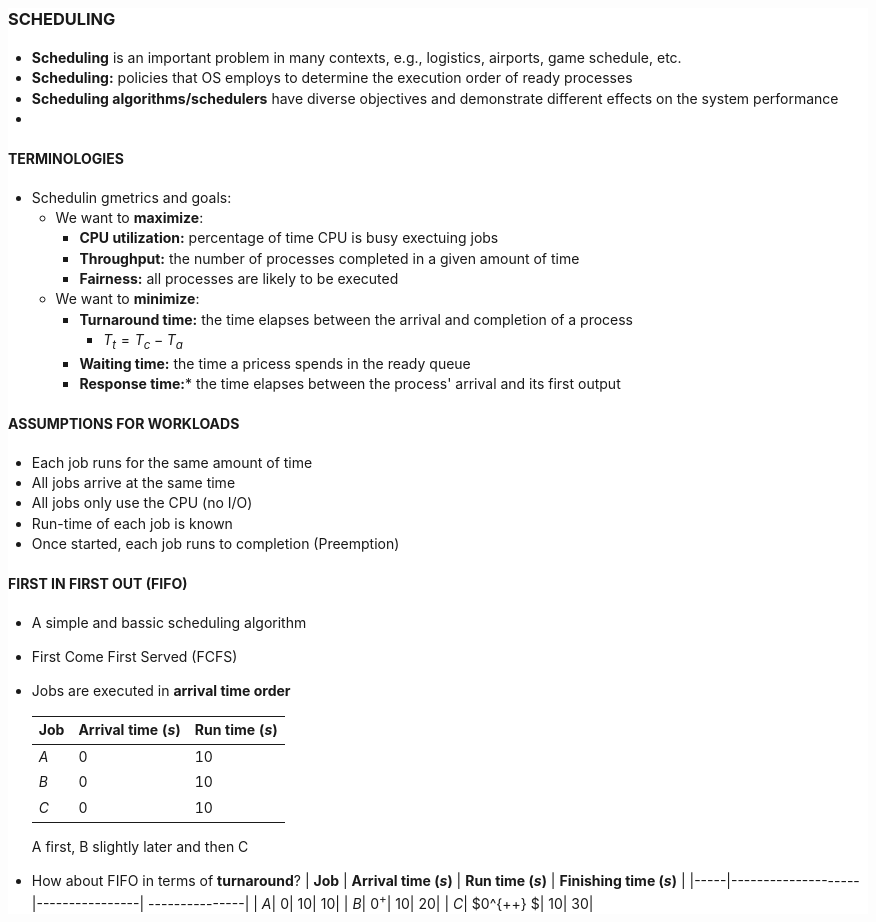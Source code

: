 ### SCHEDULING

- **Scheduling** is an important problem in many contexts, e.g., logistics, airports, game schedule, etc.
- **Scheduling:** policies that OS employs to determine the execution order of ready processes
- **Scheduling algorithms/schedulers** have diverse objectives and demonstrate different effects on the system performance
- 

#### TERMINOLOGIES
- Schedulin gmetrics and goals:
    - We want to **maximize**:
        - **CPU utilization:** percentage of time CPU is busy exectuing jobs
        - **Throughput:** the number of processes completed in a given amount of time
        - **Fairness:** all processes are likely to be executed
    - We want to **minimize**:
        - **Turnaround time:** the time elapses between the arrival and completion of a process
            - $T_{t} = T_{c} - T_{a}$
        - **Waiting time:** the time a pricess spends in the ready queue
        - **Response time:*** the time elapses between the process' arrival and its first output


#### ASSUMPTIONS FOR WORKLOADS
- Each job runs for the same amount of time
- All jobs arrive at the same time
- All jobs only use the CPU (no I/O)
- Run-time of each job is known
- Once started, each job runs to completion (Preemption)

#### FIRST IN FIRST OUT (FIFO)
- A simple and bassic scheduling algorithm
- First Come First Served (FCFS)
- Jobs are executed in **arrival time order**

    | **Job** | **Arrival time (_s_)** | **Run time (_s_)** |
    |-----|--------------------|----------------|
    | $A$| $0$| $10$|
    | $B$| $0$| $10$|
    | $C$| $0$| $10$|

    A first, B slightly later and then C

- How about FIFO in terms of **turnaround**?
    | **Job** | **Arrival time (_s_)** | **Run time (_s_)** | **Finishing time (_s_)** |
    |-----|--------------------|----------------| ---------------|
    | $A$| $0$| $10$| $10$|
    | $B$| $0^{+}$| $10$| $20$|
    | $C$| $0^{++} $| $10$| $30$|
